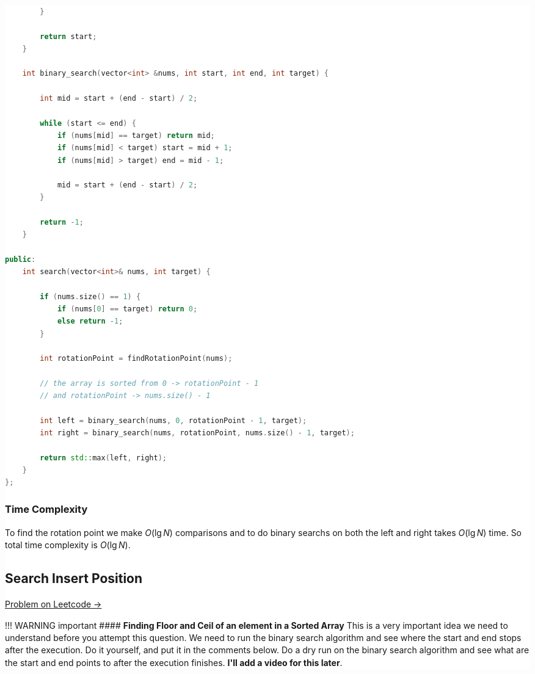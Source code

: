 ```cpp
        }
        
        return start;
    }
    
    int binary_search(vector<int> &nums, int start, int end, int target) {

        int mid = start + (end - start) / 2;
        
        while (start <= end) {
            if (nums[mid] == target) return mid;
            if (nums[mid] < target) start = mid + 1;
            if (nums[mid] > target) end = mid - 1;
            
            mid = start + (end - start) / 2;
        }
        
        return -1;
    }
    
public:
    int search(vector<int>& nums, int target) {
        
        if (nums.size() == 1) {
            if (nums[0] == target) return 0;
            else return -1;
        }
        
        int rotationPoint = findRotationPoint(nums);
        
        // the array is sorted from 0 -> rotationPoint - 1
        // and rotationPoint -> nums.size() - 1
        
        int left = binary_search(nums, 0, rotationPoint - 1, target);
        int right = binary_search(nums, rotationPoint, nums.size() - 1, target);

        return std::max(left, right);
    }
};
```

### Time Complexity
To find the rotation point we make $O(\lg N)$ comparisons and to do binary searchs on both the left and right takes $O(\lg N)$ time. So total time complexity is $O(\lg N)$.

## Search Insert Position

[Problem on Leetcode $\to$](https://leetcode.com/problems/search-insert-position/)

!!! WARNING important
    #### **Finding Floor and Ceil of an element in a Sorted Array**
    This is a very important idea we need to understand before you attempt this question. We need to run the binary search algorithm and see where the start and end stops after the execution. Do it yourself, and put it in the comments below. Do a dry run on the binary search algorithm and see what are the start and end points to after the execution finishes. **I'll add a video for this later**.
